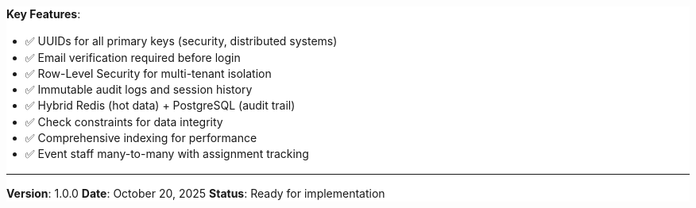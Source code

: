 **Key Features**:
- ✅ UUIDs for all primary keys (security, distributed systems)
- ✅ Email verification required before login
- ✅ Row-Level Security for multi-tenant isolation
- ✅ Immutable audit logs and session history
- ✅ Hybrid Redis (hot data) + PostgreSQL (audit trail)
- ✅ Check constraints for data integrity
- ✅ Comprehensive indexing for performance
- ✅ Event staff many-to-many with assignment tracking

---

**Version**: 1.0.0
**Date**: October 20, 2025
**Status**: Ready for implementation
